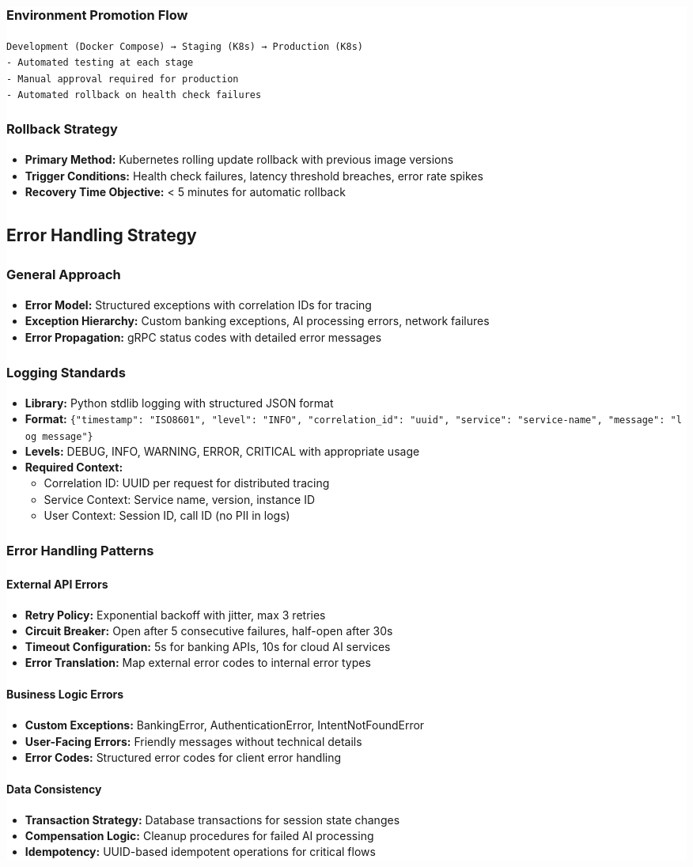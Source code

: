 ### Environment Promotion Flow

```text
Development (Docker Compose) → Staging (K8s) → Production (K8s)
- Automated testing at each stage
- Manual approval required for production
- Automated rollback on health check failures
```

### Rollback Strategy

- **Primary Method:** Kubernetes rolling update rollback with previous image versions
- **Trigger Conditions:** Health check failures, latency threshold breaches, error rate spikes
- **Recovery Time Objective:** < 5 minutes for automatic rollback

## Error Handling Strategy

### General Approach

- **Error Model:** Structured exceptions with correlation IDs for tracing
- **Exception Hierarchy:** Custom banking exceptions, AI processing errors, network failures
- **Error Propagation:** gRPC status codes with detailed error messages

### Logging Standards

- **Library:** Python stdlib logging with structured JSON format
- **Format:** `{"timestamp": "ISO8601", "level": "INFO", "correlation_id": "uuid", "service": "service-name", "message": "log message"}`
- **Levels:** DEBUG, INFO, WARNING, ERROR, CRITICAL with appropriate usage
- **Required Context:**
  - Correlation ID: UUID per request for distributed tracing
  - Service Context: Service name, version, instance ID
  - User Context: Session ID, call ID (no PII in logs)

### Error Handling Patterns

#### External API Errors
- **Retry Policy:** Exponential backoff with jitter, max 3 retries
- **Circuit Breaker:** Open after 5 consecutive failures, half-open after 30s
- **Timeout Configuration:** 5s for banking APIs, 10s for cloud AI services
- **Error Translation:** Map external error codes to internal error types

#### Business Logic Errors
- **Custom Exceptions:** BankingError, AuthenticationError, IntentNotFoundError
- **User-Facing Errors:** Friendly messages without technical details
- **Error Codes:** Structured error codes for client error handling

#### Data Consistency
- **Transaction Strategy:** Database transactions for session state changes
- **Compensation Logic:** Cleanup procedures for failed AI processing
- **Idempotency:** UUID-based idempotent operations for critical flows
